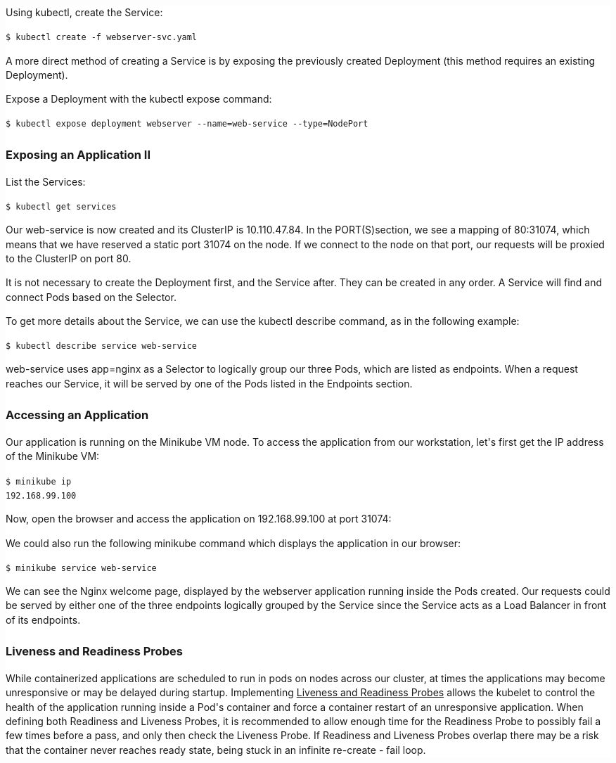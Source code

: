 Using kubectl, create the Service:

    $ kubectl create -f webserver-svc.yaml

A more direct method of creating a Service is by exposing the previously created Deployment (this method requires an existing Deployment).

Expose a Deployment with the kubectl expose command:

    $ kubectl expose deployment webserver --name=web-service --type=NodePort

### Exposing an Application II ###

List the Services:

    $ kubectl get services

Our web-service is now created and its ClusterIP is 10.110.47.84. In the PORT(S)section, we see a mapping of 80:31074, which means that we have reserved a static port 31074 on the node. If we connect to the node on that port, our requests will be proxied to the ClusterIP on port 80.

It is not necessary to create the Deployment first, and the Service after. They can be created in any order. A Service will find and connect Pods based on the Selector.

To get more details about the Service, we can use the kubectl describe command, as in the following example:

    $ kubectl describe service web-service

web-service uses app=nginx as a Selector to logically group our three Pods, which are listed as endpoints. When a request reaches our Service, it will be served by one of the Pods listed in the Endpoints section.

### Accessing an Application ###

Our application is running on the Minikube VM node. To access the application from our workstation, let's first get the IP address of the Minikube VM:

    $ minikube ip
    192.168.99.100

Now, open the browser and access the application on 192.168.99.100 at port 31074:

We could also run the following minikube command which displays the application in our browser:

    $ minikube service web-service

We can see the Nginx welcome page, displayed by the webserver application running inside the Pods created. Our requests could be served by either one of the three endpoints logically grouped by the Service since the Service acts as a Load Balancer in front of its endpoints.

### Liveness and Readiness Probes ###

While containerized applications are scheduled to run in pods on nodes across our cluster, at times the applications may become unresponsive or may be delayed during startup. Implementing [Liveness and Readiness Probes](https://kubernetes.io/docs/tasks/configure-pod-container/configure-liveness-readiness-startup-probes/) allows the kubelet to control the health of the application running inside a Pod's container and force a container restart of an unresponsive application. When defining both Readiness and Liveness Probes, it is recommended to allow enough time for the Readiness Probe to possibly fail a few times before a pass, and only then check the Liveness Probe. If Readiness and Liveness Probes overlap there may be a risk that the container never reaches ready state, being stuck in an infinite re-create - fail loop.
